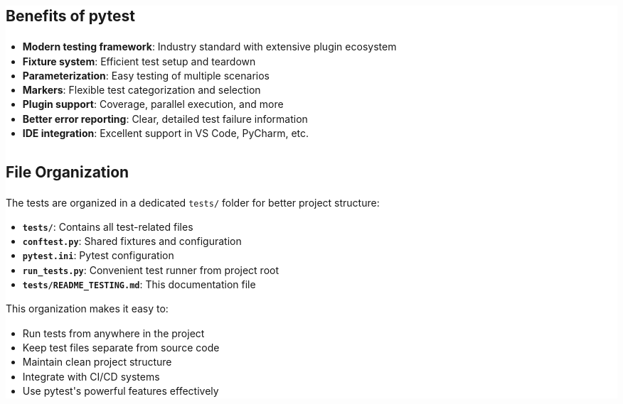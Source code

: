## Benefits of pytest

- **Modern testing framework**: Industry standard with extensive plugin ecosystem
- **Fixture system**: Efficient test setup and teardown
- **Parameterization**: Easy testing of multiple scenarios
- **Markers**: Flexible test categorization and selection
- **Plugin support**: Coverage, parallel execution, and more
- **Better error reporting**: Clear, detailed test failure information
- **IDE integration**: Excellent support in VS Code, PyCharm, etc.

## File Organization

The tests are organized in a dedicated `tests/` folder for better project structure:

- **`tests/`**: Contains all test-related files
- **`conftest.py`**: Shared fixtures and configuration
- **`pytest.ini`**: Pytest configuration
- **`run_tests.py`**: Convenient test runner from project root
- **`tests/README_TESTING.md`**: This documentation file

This organization makes it easy to:
- Run tests from anywhere in the project
- Keep test files separate from source code
- Maintain clean project structure
- Integrate with CI/CD systems
- Use pytest's powerful features effectively

